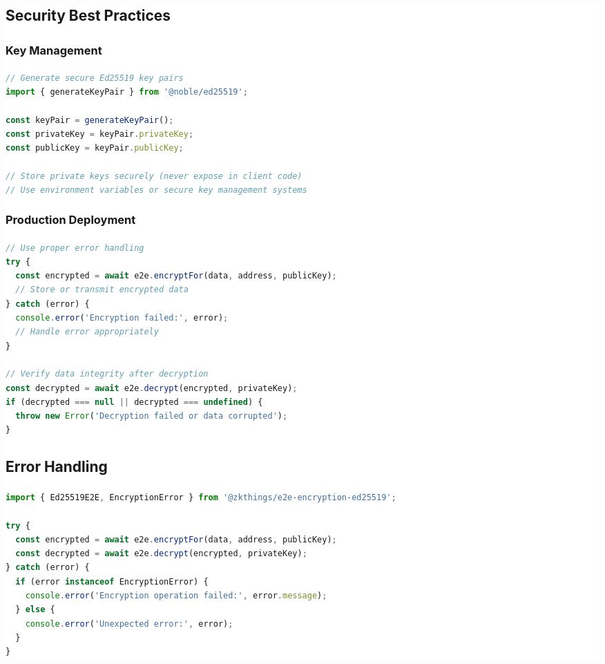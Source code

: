 ## Security Best Practices

### Key Management

```typescript
// Generate secure Ed25519 key pairs
import { generateKeyPair } from '@noble/ed25519';

const keyPair = generateKeyPair();
const privateKey = keyPair.privateKey;
const publicKey = keyPair.publicKey;

// Store private keys securely (never expose in client code)
// Use environment variables or secure key management systems
```

### Production Deployment

```typescript
// Use proper error handling
try {
  const encrypted = await e2e.encryptFor(data, address, publicKey);
  // Store or transmit encrypted data
} catch (error) {
  console.error('Encryption failed:', error);
  // Handle error appropriately
}

// Verify data integrity after decryption
const decrypted = await e2e.decrypt(encrypted, privateKey);
if (decrypted === null || decrypted === undefined) {
  throw new Error('Decryption failed or data corrupted');
}
```

## Error Handling

```typescript
import { Ed25519E2E, EncryptionError } from '@zkthings/e2e-encryption-ed25519';

try {
  const encrypted = await e2e.encryptFor(data, address, publicKey);
  const decrypted = await e2e.decrypt(encrypted, privateKey);
} catch (error) {
  if (error instanceof EncryptionError) {
    console.error('Encryption operation failed:', error.message);
  } else {
    console.error('Unexpected error:', error);
  }
}
```
